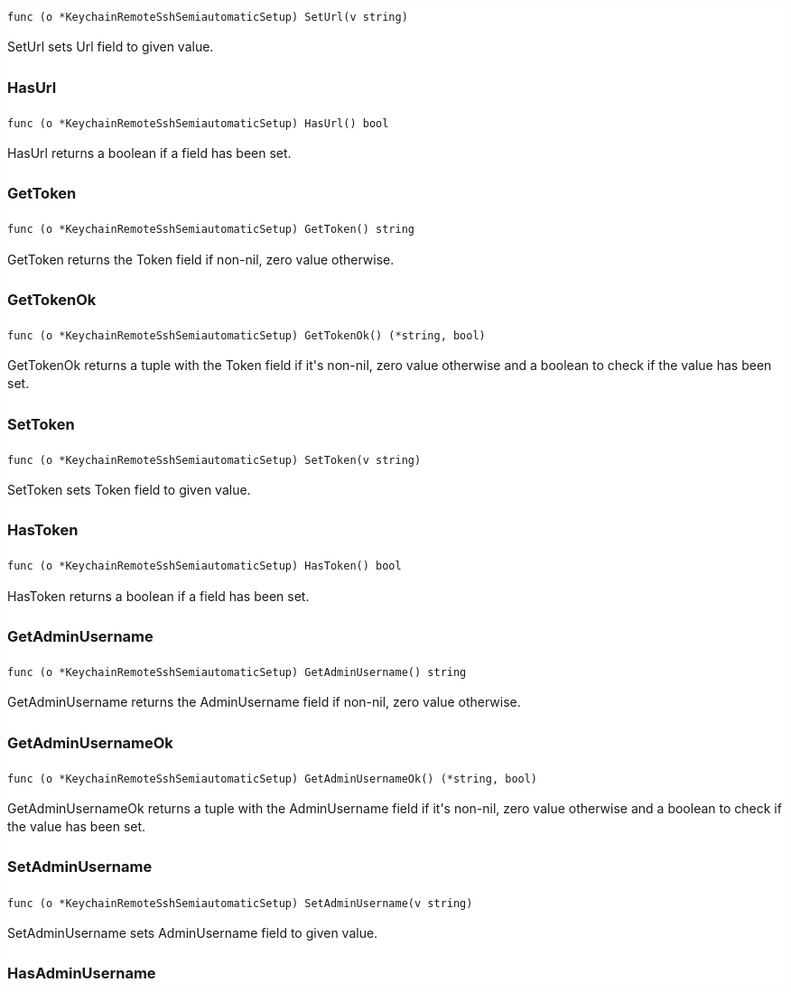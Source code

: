 `func (o *KeychainRemoteSshSemiautomaticSetup) SetUrl(v string)`

SetUrl sets Url field to given value.

### HasUrl

`func (o *KeychainRemoteSshSemiautomaticSetup) HasUrl() bool`

HasUrl returns a boolean if a field has been set.

### GetToken

`func (o *KeychainRemoteSshSemiautomaticSetup) GetToken() string`

GetToken returns the Token field if non-nil, zero value otherwise.

### GetTokenOk

`func (o *KeychainRemoteSshSemiautomaticSetup) GetTokenOk() (*string, bool)`

GetTokenOk returns a tuple with the Token field if it's non-nil, zero value otherwise
and a boolean to check if the value has been set.

### SetToken

`func (o *KeychainRemoteSshSemiautomaticSetup) SetToken(v string)`

SetToken sets Token field to given value.

### HasToken

`func (o *KeychainRemoteSshSemiautomaticSetup) HasToken() bool`

HasToken returns a boolean if a field has been set.

### GetAdminUsername

`func (o *KeychainRemoteSshSemiautomaticSetup) GetAdminUsername() string`

GetAdminUsername returns the AdminUsername field if non-nil, zero value otherwise.

### GetAdminUsernameOk

`func (o *KeychainRemoteSshSemiautomaticSetup) GetAdminUsernameOk() (*string, bool)`

GetAdminUsernameOk returns a tuple with the AdminUsername field if it's non-nil, zero value otherwise
and a boolean to check if the value has been set.

### SetAdminUsername

`func (o *KeychainRemoteSshSemiautomaticSetup) SetAdminUsername(v string)`

SetAdminUsername sets AdminUsername field to given value.

### HasAdminUsername
